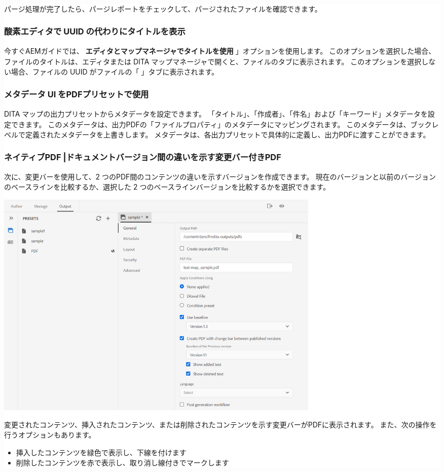 パージ処理が完了したら、パージレポートをチェックして、パージされたファイルを確認できます。

### 酸素エディタで UUID の代わりにタイトルを表示

今すぐAEMガイドでは、 **エディタとマップマネージャでタイトルを使用** 」オプションを使用します。 このオプションを選択した場合、ファイルのタイトルは、エディタまたは DITA マップマネージャで開くと、ファイルのタブに表示されます。 このオプションを選択しない場合、ファイルの UUID がファイルの「 」タブに表示されます。

### メタデータ UI をPDFプリセットで使用

DITA マップの出力プリセットからメタデータを設定できます。 「タイトル」、「作成者」、「件名」および「キーワード」メタデータを設定できます。 このメタデータは、出力PDFの「ファイルプロパティ」のメタデータにマッピングされます。 このメタデータは、ブックレベルで定義されたメタデータを上書きします。 メタデータは、各出力プリセットで具体的に定義し、出力PDFに渡すことができます。

### ネイティブPDF |ドキュメントバージョン間の違いを示す変更バー付きPDF

次に、変更バーを使用して、2 つのPDF間のコンテンツの違いを示すバージョンを作成できます。 現在のバージョンと以前のバージョンのベースラインを比較するか、選択した 2 つのベースラインバージョンを比較するかを選択できます。

<img src="assets/pdf-change-version.png" alt="pdf-change-version" width="600">

変更されたコンテンツ、挿入されたコンテンツ、または削除されたコンテンツを示す変更バーがPDFに表示されます。 また、次の操作を行うオプションもあります。
* 挿入したコンテンツを緑色で表示し、下線を付けます
* 削除したコンテンツを赤で表示し、取り消し線付きでマークします
